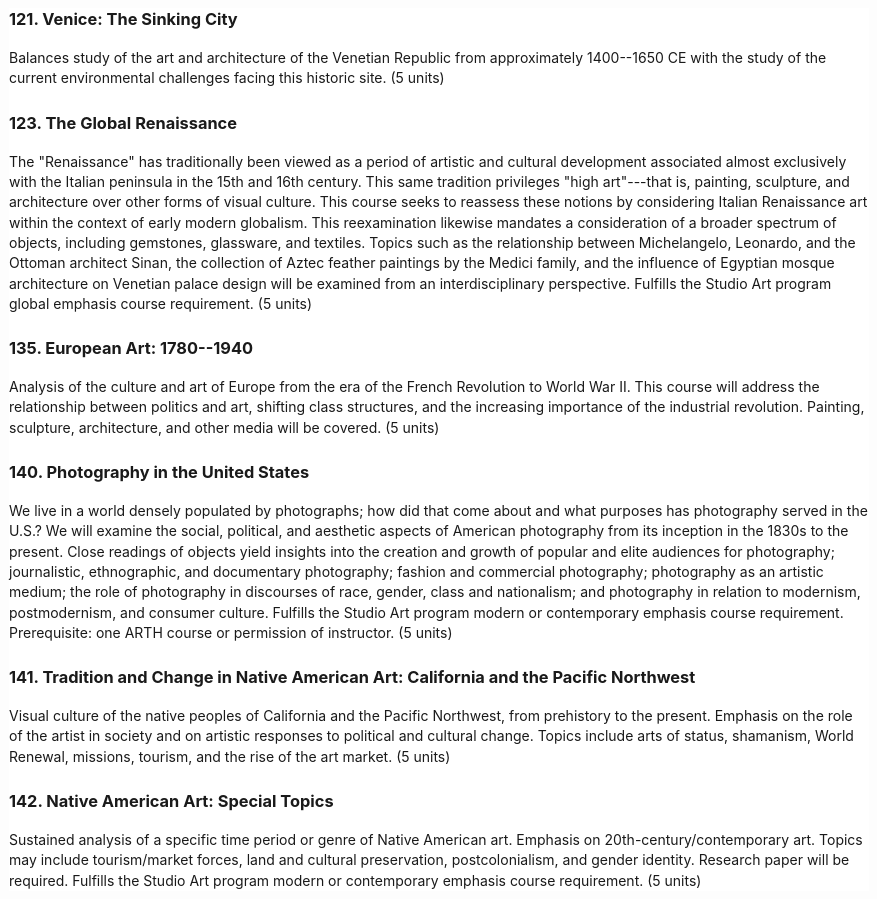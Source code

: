 ### 121. Venice: The Sinking City

Balances study of the art and architecture of the Venetian Republic from approximately 1400\--1650 CE with the study of the current environmental challenges facing this historic site. (5 units)

### 123. The Global Renaissance

The "Renaissance" has traditionally been viewed as a period of artistic and cultural development associated almost exclusively with the Italian peninsula in the 15th and 16th century. This same tradition privileges "high art"---that is, painting, sculpture, and architecture over other forms of visual culture. This course seeks to reassess these notions by considering Italian Renaissance art within the context of early modern globalism. This reexamination likewise mandates a consideration of a broader spectrum of objects, including gemstones, glassware, and textiles. Topics such as the relationship between Michelangelo, Leonardo, and the Ottoman architect Sinan, the collection of Aztec feather paintings by the Medici family, and the influence of Egyptian mosque architecture on Venetian palace design will be examined from an interdisciplinary perspective. Fulfills the Studio Art program global emphasis course requirement. (5 units)

### 135. European Art: 1780--1940

Analysis of the culture and art of Europe from the era of the French Revolution to World War II. This course will address the relationship between politics and art, shifting class structures, and the increasing importance of the industrial revolution. Painting, sculpture, architecture, and other media will be covered. (5 units)

### 140. Photography in the United States

We live in a world densely populated by photographs; how did that come about and what purposes has photography served in the U.S.? We will examine the social, political, and aesthetic aspects of American photography from its inception in the 1830s to the present. Close readings of objects yield insights into the creation and growth of popular and elite audiences for photography; journalistic, ethnographic, and documentary photography; fashion and commercial photography; photography as an artistic medium; the role of photography in discourses of race, gender, class and nationalism; and photography in relation to modernism, postmodernism, and consumer culture. Fulfills the Studio Art program modern or contemporary emphasis course requirement. Prerequisite: one ARTH course or permission of instructor. (5 units)

### 141. Tradition and Change in Native American Art: California and the Pacific Northwest

Visual culture of the native peoples of California and the Pacific Northwest, from prehistory to the present. Emphasis on the role of the artist in society and on artistic responses to political and cultural change. Topics include arts of status, shamanism, World Renewal, missions, tourism, and the rise of the art market. (5 units)

### 142. Native American Art: Special Topics

Sustained analysis of a specific time period or genre of Native American art. Emphasis on 20th-century/contemporary art. Topics may include tourism/market forces, land and cultural preservation, postcolonialism, and gender identity. Research paper will be required. Fulfills the Studio Art program modern or contemporary emphasis course requirement. (5 units)
